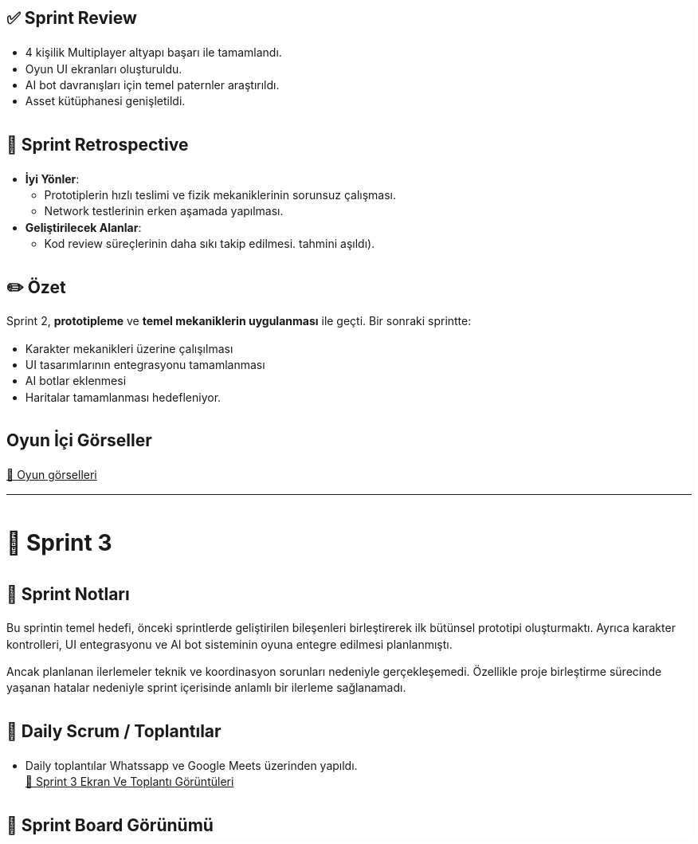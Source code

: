 ## ✅ Sprint Review  
- 4 kişilik Multiplayer altyapı başarı ile tamamlandı. 
- Oyun UI ekranları oluşturuldu.
- AI bot davranışları için temel paternler araştırıldı.
- Asset kütüphanesi genişletildi.  

## 🔄 Sprint Retrospective  
- **İyi Yönler**:  
  - Prototiplerin hızlı teslimi ve fizik mekaniklerinin sorunsuz çalışması.  
  - Network testlerinin erken aşamada yapılması.  
- **Geliştirilecek Alanlar**:  
  - Kod review süreçlerinin daha sıkı takip edilmesi.  tahmini aşıldı).  

## ✏️ Özet  
Sprint 2, **prototipleme** ve **temel mekaniklerin uygulanması** ile geçti. Bir sonraki sprintte:  
- Karakter mekanikleri üzerine çalışılması
- UI tasarımlarının entegrasyonu tamamlanması
- AI botlar eklenmesi
- Haritalar tamamlanması
hedefleniyor.

## Oyun İçi Görseller 
[📄 Oyun görselleri](https://drive.google.com/drive/folders/1JUPX_urSHvUJ3oebjfuKyc9MK6hxLvOm?usp=sharing)  

---

# 🚀 Sprint 3

## 📝 Sprint Notları
Bu sprintin temel hedefi, önceki sprintlerde geliştirilen bileşenleri birleştirerek ilk bütünsel prototipi oluşturmaktı. Ayrıca karakter kontrolleri, UI entegrasyonu ve AI bot sisteminin oyuna entegre edilmesi planlanmıştı.

Ancak planlanan ilerlemeler teknik ve koordinasyon sorunları nedeniyle gerçekleşemedi. Özellikle proje birleştirme sürecinde yaşanan hatalar nedeniyle sprint içerisinde anlamlı bir ilerleme sağlanamadı.


## 📅 Daily Scrum / Toplantılar
- Daily toplantılar Whatssapp ve Google Meets üzerinden yapıldı.  
[📄 Sprint 3 Ekran Ve Toplantı Görüntüleri](https://drive.google.com/drive/folders/1JUPX_urSHvUJ3oebjfuKyc9MK6hxLvOm?usp=sharing)  

## 📌 Sprint Board Görünümü